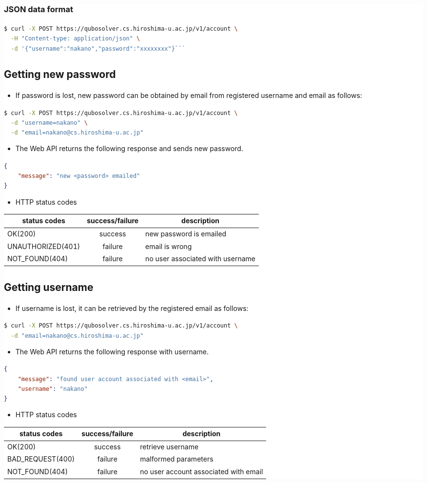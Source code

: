 
### JSON data format
```BASH
$ curl -X POST https://qubosolver.cs.hiroshima-u.ac.jp/v1/account \
  -H "Content-type: application/json" \
  -d '{"username":"nakano","password":"xxxxxxxx"}```
```
## Getting new password
* If password is lost, new password can be obtained by email from registered username and email as follows:
```BASH
$ curl -X POST https://qubosolver.cs.hiroshima-u.ac.jp/v1/account \
  -d "username=nakano" \
  -d "email=nakano@cs.hiroshima-u.ac.jp"
```
* The Web API returns the following response and sends new password.
```JSON
{
    "message": "new <password> emailed"
}
```
* HTTP status codes

| status codes      | success/failure | description                      |
| ----------------- | :-------------: | -------------------------------- |
| OK(200)           |     success     | new password is emailed          |
| UNAUTHORIZED(401) |     failure     | email is wrong                   |
| NOT_FOUND(404)    |     failure     | no user associated with username |

## Getting username
* If username is lost, it can be retrieved by the registered email as follows:
```BASH
$ curl -X POST https://qubosolver.cs.hiroshima-u.ac.jp/v1/account \
  -d "email=nakano@cs.hiroshima-u.ac.jp"
```
* The Web API returns the following response with username.
```JSON
{
    "message": "found user account associated with <email>",
    "username": "nakano"
}
```
* HTTP status codes
  
| status codes     | success/failure | description                           |
| ---------------- | :-------------: | ------------------------------------- |
| OK(200)          |     success     | retrieve username                     |
| BAD_REQUEST(400) |     failure     | malformed parameters                  |
| NOT_FOUND(404)   |     failure     | no user account associated with email |
